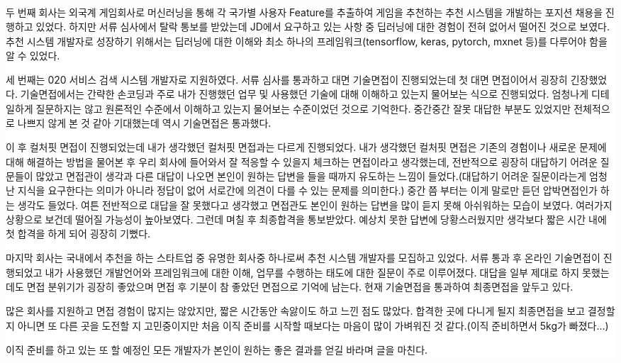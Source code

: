 두 번째 회사는 외국계 게임회사로 머신러닝을 통해 각 국가별 사용자 Feature를 추출하여 게임을 추천하는 추천 시스템을 개발하는 포지션 채용을 진행하고 있었다. 하지만 서류 심사에서 탈락 통보를 받았는데 JD에서 요구하고 있는 사항 중 딥러닝에 대한 경험이 전혀 없어서 떨어진 것으로 보였다. 추천 시스템 개발자로 성장하기 위해서는 딥러닝에 대한 이해와 최소 하나의 프레임워크(tensorflow, keras, pytorch, mxnet 등)를 다루어야 함을 알 수 있었다.

세 번째는 020 서비스 검색 시스템 개발자로 지원하였다. 서류 심사를 통과하고 대면 기술면접이 진행되었는데 첫 대면 면접이어서 굉장히 긴장했었다. 기술면접에서는 간략한 손코딩과 주로 내가 진행했던 업무 및 사용했던 기술에 대해 이해하고 있는지 물어보는 식으로 진행되었다. 엄청나게 디테일하게 질문하지는 않고 원론적인 수준에서 이해하고 있는지 물어보는 수준이었던 것으로 기억한다. 중간중간 잘못 대답한 부분도 있었지만 전체적으로 나쁘지 않게 본 것 같아 기대했는데 역시 기술면접은 통과했다.

이 후 컬처핏 면접이 진행되었는데 내가 생각했던 컬처핏 면접과는 다르게 진행되었다. 내가 생각했던 컬처핏 면접은 기존의 경험이나 새로운 문제에 대해 해결하는 방법을 물어본 후 우리 회사에 들어와서 잘 적응할 수 있을지 체크하는 면접이라고 생각했는데, 전반적으로 굉장히 대답하기 어려운 질문들이 많았고 면접관이 생각과 다른 대답이 나오면 본인이 원하는 답변을 들을 때까지 유도하는 느낌이 들었다.(대답하기 어려운 질문이라는게 엄청난 지식을 요구한다는 의미가 아니라 정답이 없어 서로간에 의견이 다를 수 있는 문제를 의미한다.) 중간 쯤 부터는 이게 말로만 듣던 압박면접인가 하는 생각도 들었다. 여튼 전반적으로 대답을 잘 못했다고 생각했고 면접관도 본인이 원하는 답변을 많이 듣지 못해 아쉬워하는 모습이 보였다. 여러가지 상황으로 보건데 떨어질 가능성이 높아보였다. 그런데 며칠 후 최종합격을 통보받았다. 예상치 못한 답변에 당황스러웠지만 생각보다 짧은 시간 내에 첫 합격을 하게 되어 굉장히 기뻤다.

마지막 회사는 국내에서 추천을 하는 스타트업 중 유명한 회사중 하나로써 추천 시스템 개발자를 모집하고 있었다. 서류 통과 후 온라인 기술면접이 진행되었고 내가 사용했던 개발언어와 프레임워크에 대한 이해, 업무를 수행하는 태도에 대한 질문이 주로 이루어졌다. 대답을 일부 제대로 하지 못했는데도 면접 분위기가 굉장히 좋았으며 면접 후 기분이 참 좋았던 면접으로 기억에 남는다. 현재 기술면접을 통과하여 최종면접을 앞두고 있다.

많은 회사를 지원하고 면접 경험이 많지는 않았지만, 짧은 시간동안 속앓이도 하고 느낀 점도 많았다. 합격한 곳에 다니게 될지 최종면접을 보고 결정할지 아니면 또 다른 곳을 도전할 지 고민중이지만 처음 이직 준비를 시작할 때보다는 마음이 많이 가벼워진 것 같다.(이직 준비하면서 5kg가 빠졌다...) 

이직 준비를 하고 있는 또 할 예정인 모든 개발자가 본인이 원하는 좋은 결과를 얻길 바라며 글을 마친다.
